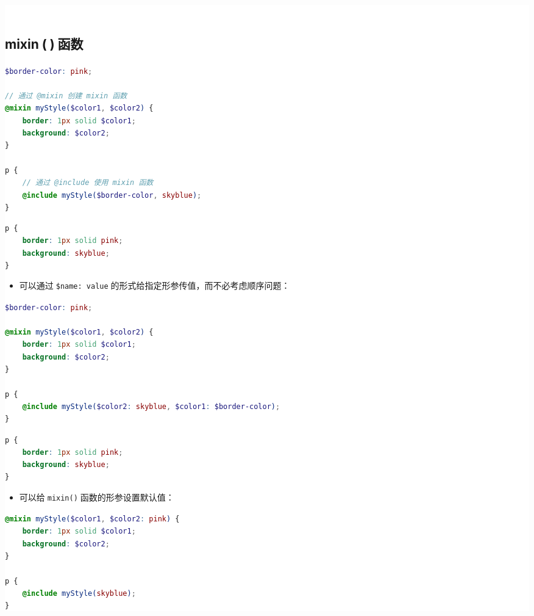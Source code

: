 <br>

## mixin ( ) 函数

```scss
$border-color: pink;

// 通过 @mixin 创建 mixin 函数
@mixin myStyle($color1, $color2) {
    border: 1px solid $color1;
    background: $color2;
}

p {
    // 通过 @include 使用 mixin 函数
    @include myStyle($border-color, skyblue);
}
```

```css
p {
    border: 1px solid pink;
    background: skyblue;
}
```

-   可以通过 `$name: value` 的形式给指定形参传值，而不必考虑顺序问题：

```scss
$border-color: pink;

@mixin myStyle($color1, $color2) {
    border: 1px solid $color1;
    background: $color2;
}

p {
    @include myStyle($color2: skyblue, $color1: $border-color);
}
```

```css
p {
    border: 1px solid pink;
    background: skyblue;
}
```

-   可以给 `mixin()` 函数的形参设置默认值：

```scss
@mixin myStyle($color1, $color2: pink) {
    border: 1px solid $color1;
    background: $color2;
}

p {
    @include myStyle(skyblue);
}
```
